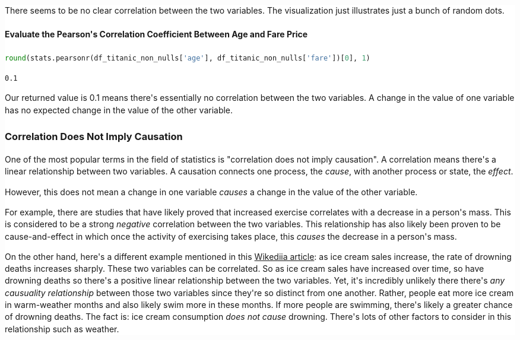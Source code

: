 
There seems to be no clear correlation between the two variables. The visualization just illustrates just a bunch of random dots.

#### Evaluate the Pearson's Correlation Coefficient Between Age and Fare Price


```python
round(stats.pearsonr(df_titanic_non_nulls['age'], df_titanic_non_nulls['fare'])[0], 1)
```




    0.1



Our returned value is 0.1 means there's essentially no correlation between the two variables. A change in the value of one variable has no expected change in the value of the other variable.

### Correlation Does Not Imply Causation

One of the most popular terms in the field of statistics is "correlation does not imply causation". A correlation means there's a linear relationship between two variables. A causation connects one process, the *cause*, with another process or state, the *effect*. 

However, this does not mean a change in one variable *causes* a change in the value of the other variable. 

For example, there are studies that have likely proved that increased exercise correlates with a decrease in a person's mass. This is considered to be a strong *negative* correlation between the two variables. This relationship has also likely been proven to be cause-and-effect in which once the activity of exercising takes place, this *causes* the decrease in a person's mass. 

On the other hand, here's a different example mentioned in this <a href='https://en.wikipedia.org/wiki/Correlation_does_not_imply_causation'>Wikediia article</a>: as ice cream sales increase, the rate of drowning deaths increases sharply. These two variables can be correlated. So as ice cream sales have increased over time, so have drowning deaths so there's a positive linear relationship between the two variables. Yet, it's incredibly unlikely there there's *any causuality relationship* between those two variables since they're so distinct from one another. Rather, people eat more ice cream in warm-weather months and also likely swim more in these months. If more people are swimming, there's likely a greater chance of drowning deaths. The fact is: ice cream consumption *does not cause* drowning. There's lots of other factors to consider in this relationship such as weather.
